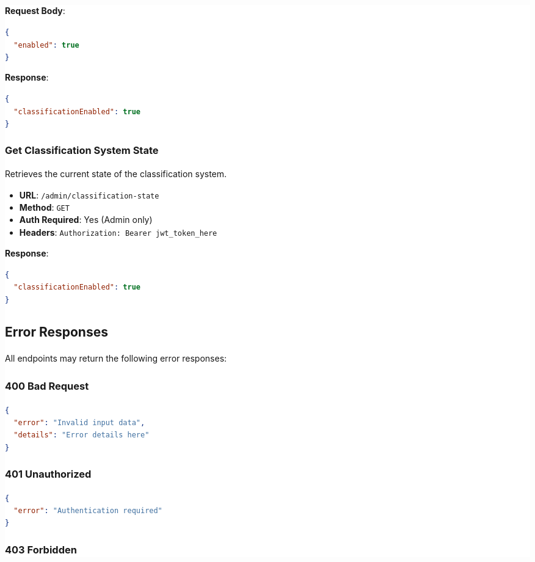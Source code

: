 **Request Body**:

```json
{
  "enabled": true
}
```

**Response**:

```json
{
  "classificationEnabled": true
}
```

### Get Classification System State

Retrieves the current state of the classification system.

- **URL**: `/admin/classification-state`
- **Method**: `GET`
- **Auth Required**: Yes (Admin only)
- **Headers**: `Authorization: Bearer jwt_token_here`

**Response**:

```json
{
  "classificationEnabled": true
}
```

## Error Responses

All endpoints may return the following error responses:

### 400 Bad Request

```json
{
  "error": "Invalid input data",
  "details": "Error details here"
}
```

### 401 Unauthorized

```json
{
  "error": "Authentication required"
}
```

### 403 Forbidden
